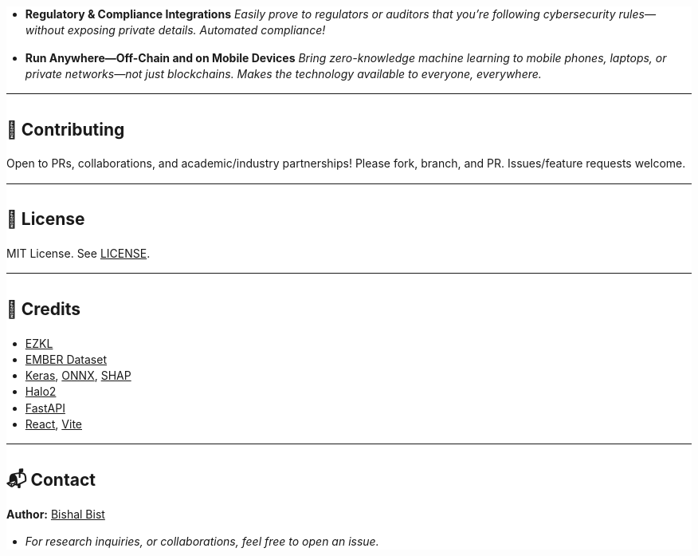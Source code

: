 * **Regulatory & Compliance Integrations**
  *Easily prove to regulators or auditors that you’re following cybersecurity rules—without exposing private details. Automated compliance!*

* **Run Anywhere—Off-Chain and on Mobile Devices**
  *Bring zero-knowledge machine learning to mobile phones, laptops, or private networks—not just blockchains. Makes the technology available to everyone, everywhere.*

---

## 🤝 Contributing

Open to PRs, collaborations, and academic/industry partnerships!
Please fork, branch, and PR. Issues/feature requests welcome.

---

## 📝 License

MIT License.
See [LICENSE](LICENSE).

---

## 🙏 Credits

* [EZKL](https://github.com/zkonduit/ezkl)
* [EMBER Dataset](https://github.com/elastic/ember)
* [Keras](https://keras.io/), [ONNX](https://onnx.ai/), [SHAP](https://github.com/slundberg/shap)
* [Halo2](https://zcash.github.io/halo2/)
* [FastAPI](https://fastapi.tiangolo.com/)
* [React](https://react.dev/), [Vite](https://vitejs.dev/)

---

## 📬 Contact

**Author:** [Bishal Bist](bistbishal69@gmail.com)
* *For research inquiries, or collaborations, feel free to open an issue.*

